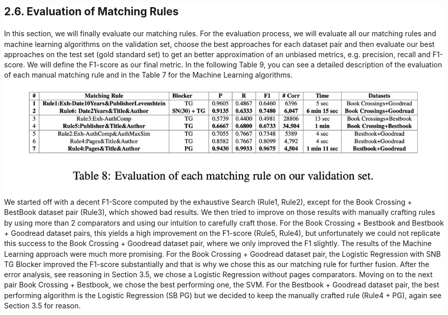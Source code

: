 </figure>

## 2.6. Evaluation of Matching Rules

In this section, we will finally evaluate our matching rules. For the evaluation process, we will evaluate all our 
matching rules and machine learning algorithms on the validation set, choose the best approaches for each dataset pair 
and then evaluate our best approaches on the test set (gold standard set) to get an better approximation of an unbiased 
metrics, e.g. precision, recall and F1-score. We will define the F1-score as our final metric. In the following Table 9, 
you can see a detailed description of the evaluation of each manual matching rule and in the Table 7 for the 
Machine Learning algorithms.

<figure>
<img src="/assets/img/book-data-integration/table_8.png" alt="table_1-img">
</figure>

We started off with a decent F1-Score computed by the exhaustive Search (Rule1, Rule2), except for the Book Crossing + 
BestBook dataset pair (Rule3), which showed bad results. We then tried to improve on those results with manually 
crafting rules by using more than 2 comparators and using our intuition to carefully craft those. For the Book 
Crossing + Bestbook and Bestbook + Goodread dataset pairs, this yields a high improvement on the F1-score (Rule5, Rule4), but 
unfortunately we could not replicate this success to the Book Crossing + Goodread dataset pair, where we only improved 
the F1 slightly. The results of the Machine Learning approach were much more promising. For the Book Crossing + 
Goodread dataset pair, the Logistic Regression with SNB TG Blocker improved the F1-score substantially and that is 
why we chose this as our matching rule for further fusion. After the error analysis, see reasoning in Section 3.5, 
we chose a Logistic Regression without pages comparators. Moving on to the next pair Book Crossing + Bestbook, we 
chose the best performing one, the SVM. For the Bestbook + Goodread dataset pair, the best performing algorithm is 
the Logistic Regression (SB PG) but we decided to keep the manually crafted rule (Rule4 + PG), again see Section 3.5 
for reason.
